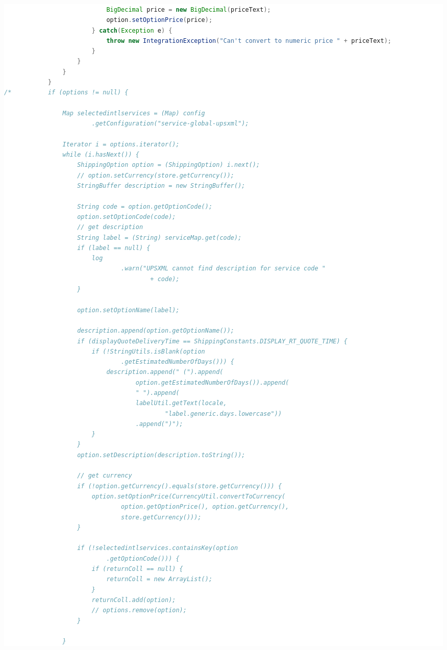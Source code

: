 ```java
							BigDecimal price = new BigDecimal(priceText);
							option.setOptionPrice(price);
						} catch(Exception e) {
							throw new IntegrationException("Can't convert to numeric price " + priceText);
						}
					}
				}
			}
/*			if (options != null) {

				Map selectedintlservices = (Map) config
						.getConfiguration("service-global-upsxml");

				Iterator i = options.iterator();
				while (i.hasNext()) {
					ShippingOption option = (ShippingOption) i.next();
					// option.setCurrency(store.getCurrency());
					StringBuffer description = new StringBuffer();

					String code = option.getOptionCode();
					option.setOptionCode(code);
					// get description
					String label = (String) serviceMap.get(code);
					if (label == null) {
						log
								.warn("UPSXML cannot find description for service code "
										+ code);
					}

					option.setOptionName(label);

					description.append(option.getOptionName());
					if (displayQuoteDeliveryTime == ShippingConstants.DISPLAY_RT_QUOTE_TIME) {
						if (!StringUtils.isBlank(option
								.getEstimatedNumberOfDays())) {
							description.append(" (").append(
									option.getEstimatedNumberOfDays()).append(
									" ").append(
									labelUtil.getText(locale,
											"label.generic.days.lowercase"))
									.append(")");
						}
					}
					option.setDescription(description.toString());

					// get currency
					if (!option.getCurrency().equals(store.getCurrency())) {
						option.setOptionPrice(CurrencyUtil.convertToCurrency(
								option.getOptionPrice(), option.getCurrency(),
								store.getCurrency()));
					}

					if (!selectedintlservices.containsKey(option
							.getOptionCode())) {
						if (returnColl == null) {
							returnColl = new ArrayList();
						}
						returnColl.add(option);
						// options.remove(option);
					}

				}
```